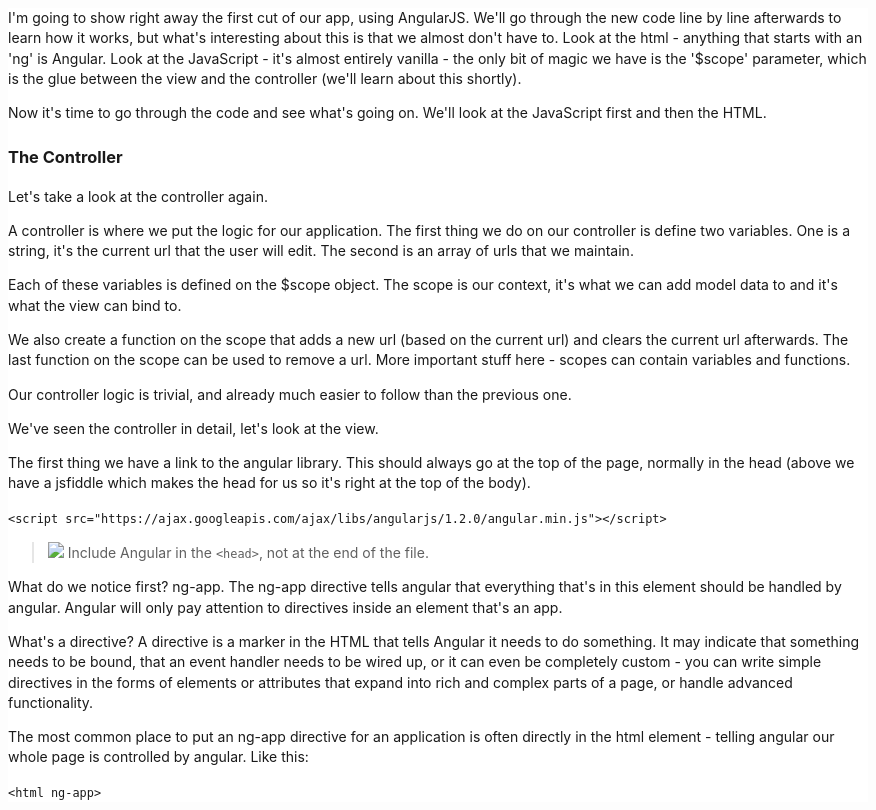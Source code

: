 I'm going to show right away the first cut of our app, using AngularJS. We'll go through the new code line by line afterwards to learn how it works, but what's interesting about this is that we almost don't have to. Look at the html - anything that starts with an 'ng' is Angular. Look at the JavaScript - it's almost entirely vanilla - the only bit of magic we have is the '$scope' parameter, which is the glue between the view and the controller (we'll learn about this shortly).

<iframe src="http://jsfiddle.net/dwmkerr/TXEf6/embedded/html,js,result" width="100%" height="300"></iframe>

Now it's time to go through the code and see what's going on. We'll look at the JavaScript first and then the HTML.

### The Controller

Let's take a look at the controller again.

<iframe src="http://jsfiddle.net/dwmkerr/TXEf6/embedded/js" width="100%" height="300"></iframe>

A controller is where we put the logic for our application. The first thing we do on our controller is define two variables. One is a string, it's the current url that the user will edit. The second is an array of urls that we maintain.

Each of these variables is defined on the $scope object. The scope is our context, it's what we can add model data to and it's what the view can bind to.

We also create a function on the scope that adds a new url (based on the current url) and clears the current url afterwards. The last function on the scope can be used to remove a url. More important stuff here - scopes can contain variables and functions.

Our controller logic is trivial, and already much easier to follow than the previous one.

We've seen the controller in detail, let's look at the view.

<iframe src="http://jsfiddle.net/dwmkerr/TXEf6/embedded/html" width="100%" height="300"></iframe>

The first thing we have a link to the angular library. This should always go at the top of the page, normally in the head (above we have a jsfiddle which makes the head for us so it's right at the top of the body).

```language-markup
<script src="https://ajax.googleapis.com/ajax/libs/angularjs/1.2.0/angular.min.js"></script>
```

> ![](/images/2014/May/AngularTip.png) Include Angular in the `<head>`, not at the end of the file.

What do we notice first? ng-app. The ng-app directive tells angular that everything that's in this element should be handled by angular. Angular will only pay attention to directives inside an element that's an app.

What's a directive? A directive is a marker in the HTML that tells Angular it needs to do something. It may indicate that something needs to be bound, that an event handler needs to be wired up, or it can even be completely custom - you can write simple directives in the forms of elements or attributes that expand into rich and complex parts of a page, or handle advanced functionality.

The most common place to put an ng-app directive for an application is often directly in the html element - telling angular our whole page is controlled by angular. Like this:

```language-markup
<html ng-app>
```
